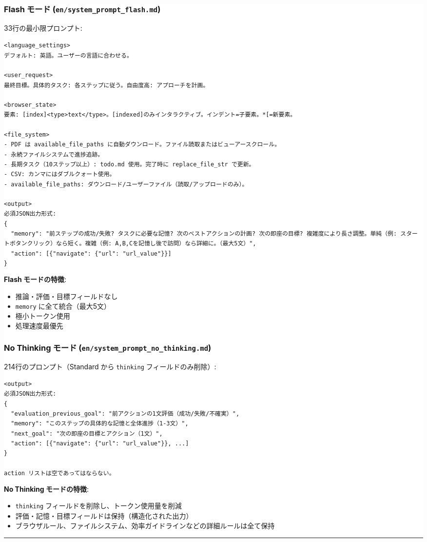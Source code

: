 ### Flash モード (`en/system_prompt_flash.md`)

33行の最小限プロンプト:

```
<language_settings>
デフォルト: 英語。ユーザーの言語に合わせる。

<user_request>
最終目標。具体的タスク: 各ステップに従う。自由度高: アプローチを計画。

<browser_state>
要素: [index]<type>text</type>。[indexed]のみインタラクティブ。インデント=子要素。*[=新要素。

<file_system>
- PDF は available_file_paths に自動ダウンロード。ファイル読取またはビューアースクロール。
- 永続ファイルシステムで進捗追跡。
- 長期タスク（10ステップ以上）: todo.md 使用。完了時に replace_file_str で更新。
- CSV: カンマにはダブルクォート使用。
- available_file_paths: ダウンロード/ユーザーファイル（読取/アップロードのみ）。

<output>
必須JSON出力形式:
{
  "memory": "前ステップの成功/失敗? タスクに必要な記憶? 次のベストアクションの計画? 次の即座の目標? 複雑度により長さ調整。単純（例: スタートボタンクリック）なら短く。複雑（例: A,B,Cを記憶し後で訪問）なら詳細に。（最大5文）",
  "action": [{"navigate": {"url": "url_value"}}]
}
```

**Flash モードの特徴**:
- 推論・評価・目標フィールドなし
- `memory` に全て統合（最大5文）
- 極小トークン使用
- 処理速度最優先

### No Thinking モード (`en/system_prompt_no_thinking.md`)

214行のプロンプト（Standard から `thinking` フィールドのみ削除）:

```
<output>
必須JSON出力形式:
{
  "evaluation_previous_goal": "前アクションの1文評価（成功/失敗/不確実）",
  "memory": "このステップの具体的な記憶と全体進捗（1-3文）",
  "next_goal": "次の即座の目標とアクション（1文）",
  "action": [{"navigate": {"url": "url_value"}}, ...]
}

action リストは空であってはならない。
```

**No Thinking モードの特徴**:
- `thinking` フィールドを削除し、トークン使用量を削減
- 評価・記憶・目標フィールドは保持（構造化された出力）
- ブラウザルール、ファイルシステム、効率ガイドラインなどの詳細ルールは全て保持

---
